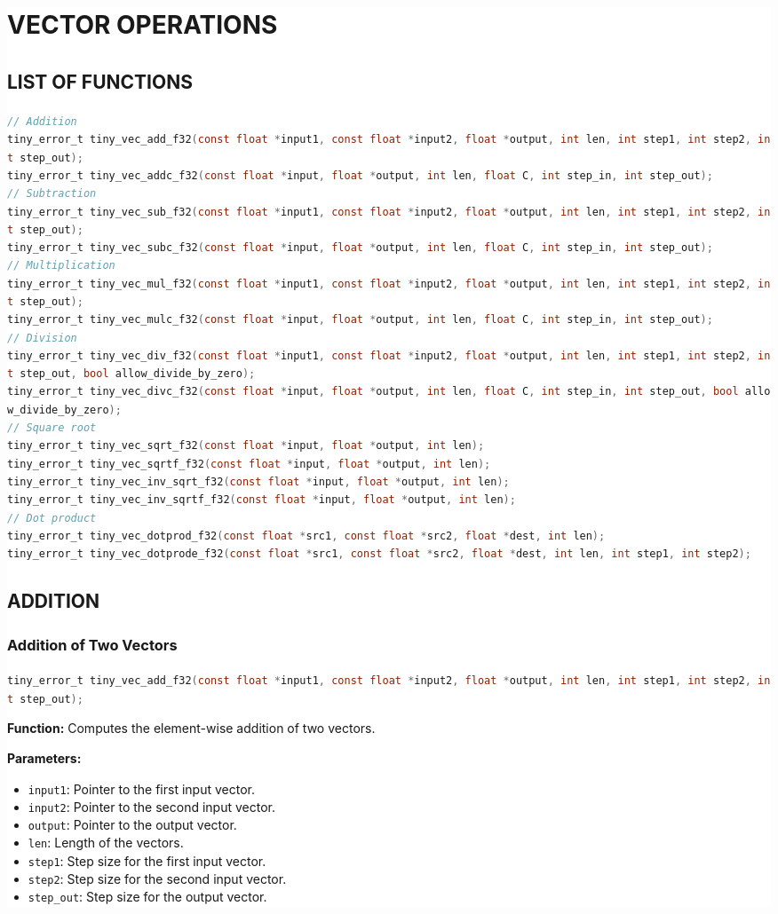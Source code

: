 # VECTOR OPERATIONS

## LIST OF FUNCTIONS

```c
// Addition
tiny_error_t tiny_vec_add_f32(const float *input1, const float *input2, float *output, int len, int step1, int step2, int step_out);
tiny_error_t tiny_vec_addc_f32(const float *input, float *output, int len, float C, int step_in, int step_out);
// Subtraction
tiny_error_t tiny_vec_sub_f32(const float *input1, const float *input2, float *output, int len, int step1, int step2, int step_out);
tiny_error_t tiny_vec_subc_f32(const float *input, float *output, int len, float C, int step_in, int step_out);
// Multiplication
tiny_error_t tiny_vec_mul_f32(const float *input1, const float *input2, float *output, int len, int step1, int step2, int step_out);
tiny_error_t tiny_vec_mulc_f32(const float *input, float *output, int len, float C, int step_in, int step_out);
// Division
tiny_error_t tiny_vec_div_f32(const float *input1, const float *input2, float *output, int len, int step1, int step2, int step_out, bool allow_divide_by_zero);
tiny_error_t tiny_vec_divc_f32(const float *input, float *output, int len, float C, int step_in, int step_out, bool allow_divide_by_zero);
// Square root
tiny_error_t tiny_vec_sqrt_f32(const float *input, float *output, int len);
tiny_error_t tiny_vec_sqrtf_f32(const float *input, float *output, int len);
tiny_error_t tiny_vec_inv_sqrt_f32(const float *input, float *output, int len);
tiny_error_t tiny_vec_inv_sqrtf_f32(const float *input, float *output, int len);
// Dot product
tiny_error_t tiny_vec_dotprod_f32(const float *src1, const float *src2, float *dest, int len);
tiny_error_t tiny_vec_dotprode_f32(const float *src1, const float *src2, float *dest, int len, int step1, int step2);
```

## ADDITION

### Addition of Two Vectors

```c
tiny_error_t tiny_vec_add_f32(const float *input1, const float *input2, float *output, int len, int step1, int step2, int step_out);
```

**Function:** Computes the element-wise addition of two vectors.

**Parameters:**

- `input1`: Pointer to the first input vector.
- `input2`: Pointer to the second input vector.
- `output`: Pointer to the output vector.
- `len`: Length of the vectors.
- `step1`: Step size for the first input vector.
- `step2`: Step size for the second input vector.
- `step_out`: Step size for the output vector.
  